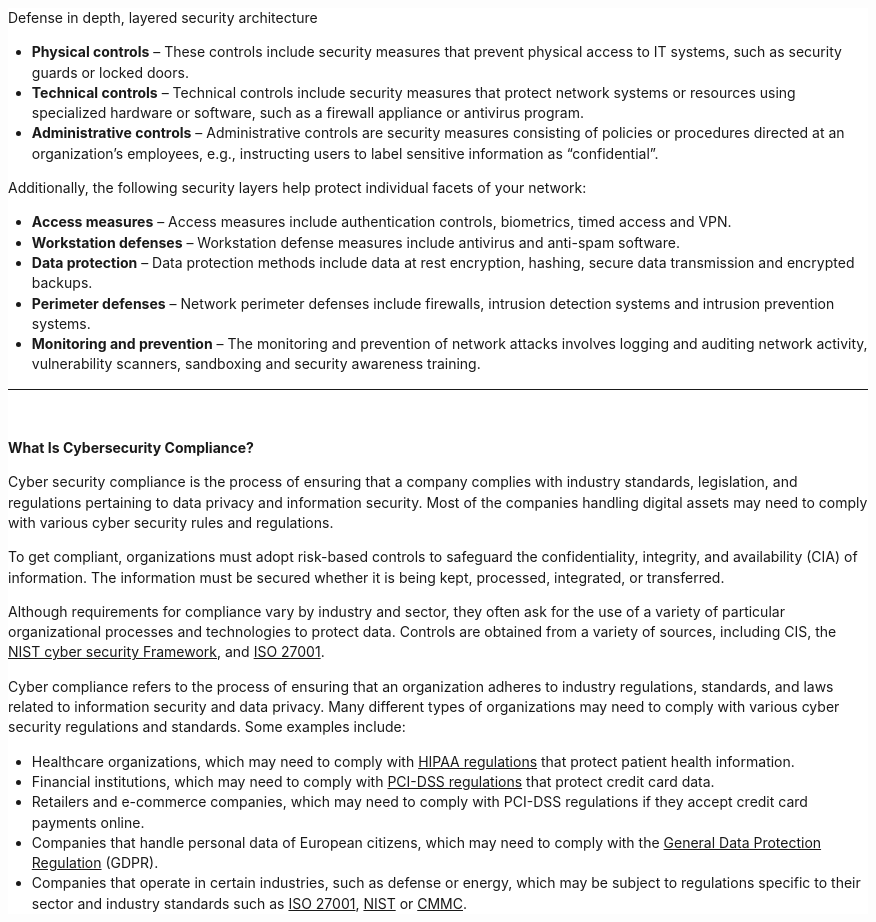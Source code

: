 

Defense in depth, layered security architecture

- **Physical controls** – These controls include security measures that prevent physical access to IT systems, such as security guards or locked doors.
- **Technical controls** – Technical controls include  security measures that protect network systems or resources using  specialized hardware or software, such as a firewall appliance or  antivirus program.
- **Administrative controls** – Administrative controls  are security measures consisting of policies or procedures directed at  an organization’s employees, e.g., instructing users to label sensitive  information as “confidential”.



Additionally, the following security layers help protect individual facets of your network:

- **Access measures** – Access measures include authentication controls, biometrics, timed access and VPN.
- **Workstation defenses** – Workstation defense measures include antivirus and anti-spam software.
- **Data protection** – Data protection methods include data at rest encryption, hashing, secure data transmission and encrypted backups.
- **Perimeter defenses** – Network perimeter defenses include firewalls, intrusion detection systems and intrusion prevention systems.
- **Monitoring and prevention** – The monitoring and prevention of network attacks involves logging and auditing network activity, vulnerability scanners, sandboxing and security awareness training.

---

<br />

**What Is Cybersecurity Compliance?**

Cyber security compliance is the process of ensuring that a company  complies with industry standards, legislation, and regulations  pertaining to data privacy and information security. Most of the  companies handling digital assets may need to comply with various cyber  security rules and regulations. 

To get compliant, organizations must adopt risk-based controls to  safeguard the confidentiality, integrity, and availability (CIA) of  information. The information must be secured whether it is being kept,  processed, integrated, or transferred.

Although requirements for compliance vary by industry and sector,  they often ask for the use of a variety of particular organizational  processes and technologies to protect data. Controls are obtained from a variety of sources, including CIS, the [NIST cyber security Framework](https://sprinto.com/blog/nist-800-53-guide/), and [ISO 27001](https://sprinto.com/blog/iso-27001-compliance/).



Cyber compliance refers to the process of ensuring that an  organization adheres to industry regulations, standards, and laws  related to information security and data privacy. Many different types  of organizations may need to comply with various cyber security  regulations and standards. Some examples include:

- Healthcare organizations, which may need to comply with [HIPAA regulations](https://www.hhs.gov/hipaa/for-professionals/privacy/index.html) that protect patient health information.
- Financial institutions, which may need to comply with [PCI-DSS regulations](https://www.techtarget.com/searchsecurity/definition/PCI-DSS-Payment-Card-Industry-Data-Security-Standard) that protect credit card data.
- Retailers and e-commerce companies, which may need to comply with PCI-DSS  regulations if they accept credit card payments online.
- Companies that handle personal data of European citizens, which may need to comply with the [General Data Protection Regulation](https://gdpr-info.eu/art-4-gdpr) (GDPR).
- Companies that operate in certain industries, such as defense or energy, which  may be subject to regulations specific to their sector and industry  standards such as [ISO 27001](https://www.cssia.org/wp-content/uploads/2020/01/ISO_27001_Standard.pdf), [NIST](https://www.nist.gov/cyberframework) or [CMMC](https://dodcio.defense.gov/CMMC).
